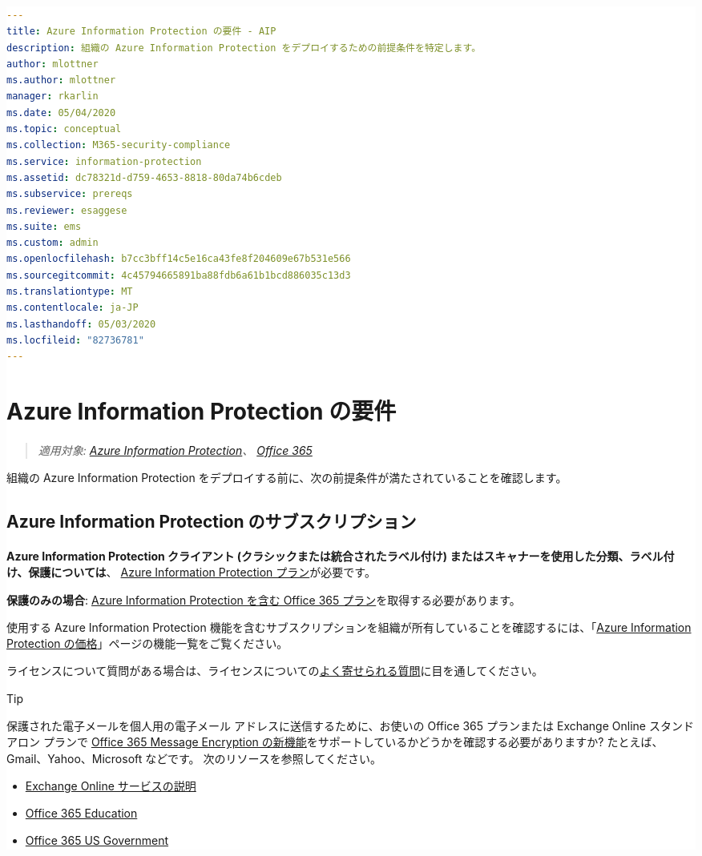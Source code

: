 ```yaml
---
title: Azure Information Protection の要件 - AIP
description: 組織の Azure Information Protection をデプロイするための前提条件を特定します。
author: mlottner
ms.author: mlottner
manager: rkarlin
ms.date: 05/04/2020
ms.topic: conceptual
ms.collection: M365-security-compliance
ms.service: information-protection
ms.assetid: dc78321d-d759-4653-8818-80da74b6cdeb
ms.subservice: prereqs
ms.reviewer: esaggese
ms.suite: ems
ms.custom: admin
ms.openlocfilehash: b7cc3bff14c5e16ca43fe8f204609e67b531e566
ms.sourcegitcommit: 4c45794665891ba88fdb6a61b1bcd886035c13d3
ms.translationtype: MT
ms.contentlocale: ja-JP
ms.lasthandoff: 05/03/2020
ms.locfileid: "82736781"
---
```

# <a name="requirements-for-azure-information-protection"></a>Azure Information Protection の要件

>*適用対象: [Azure Information Protection](https://azure.microsoft.com/pricing/details/information-protection)、 [Office 365](https://download.microsoft.com/download/E/C/F/ECF42E71-4EC0-48FF-AA00-577AC14D5B5C/Azure_Information_Protection_licensing_datasheet_EN-US.pdf)*

組織の Azure Information Protection をデプロイする前に、次の前提条件が満たされていることを確認します。 

## <a name="subscription-for-azure-information-protection"></a>Azure Information Protection のサブスクリプション

**Azure Information Protection クライアント (クラシックまたは統合されたラベル付け) またはスキャナーを使用した分類、ラベル付け、保護については**、 [Azure Information Protection プラン](https://azure.microsoft.com/pricing/details/information-protection/)が必要です。 

**保護のみの場合**: [Azure Information Protection を含む Office 365 プラン](https://download.microsoft.com/download/E/C/F/ECF42E71-4EC0-48FF-AA00-577AC14D5B5C/Azure_Information_Protection_licensing_datasheet_EN-US.pdf)を取得する必要があります。

使用する Azure Information Protection 機能を含むサブスクリプションを組織が所有していることを確認するには、「[Azure Information Protection の価格](https://azure.microsoft.com/pricing/details/information-protection)」ページの機能一覧をご覧ください。

ライセンスについて質問がある場合は、ライセンスについての[よく寄せられる質問](https://azure.microsoft.com/pricing/details/information-protection#faq)に目を通してください。

> [!TIP]
> 保護された電子メールを個人用の電子メール アドレスに送信するために、お使いの Office 365 プランまたは Exchange Online スタンドアロン プランで [Office 365 Message Encryption の新機能](https://techcommunity.microsoft.com/t5/Security-Privacy-and-Compliance/Email-Encryption-and-Rights-Protection/ba-p/110801)をサポートしているかどうかを確認する必要がありますか? たとえば、Gmail、Yahoo、Microsoft などです。 次のリソースを参照してください。
>
> - [Exchange Online サービスの説明](https://technet.microsoft.com/library/exchange-online-service-description.aspx)
>
> - [Office 365 Education](https://technet.microsoft.com/library/mt844095.aspx)
>
> - [Office 365 US Government](https://technet.microsoft.com/library/mt774581.aspx)
